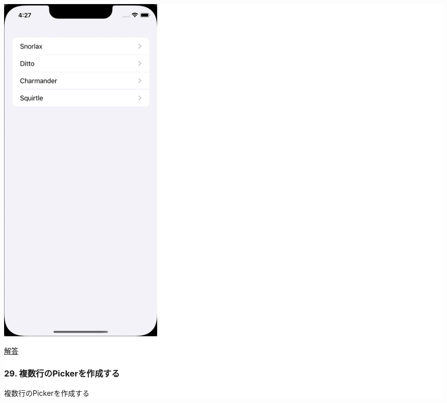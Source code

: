 <img width="300" alt="ListViewからそれぞれ別のViewに遷移する" src="28.gif">

[解答](https://swiswiswift.com/2019-11-20/)


### 29. 複数行のPickerを作成する

複数行のPickerを作成する
